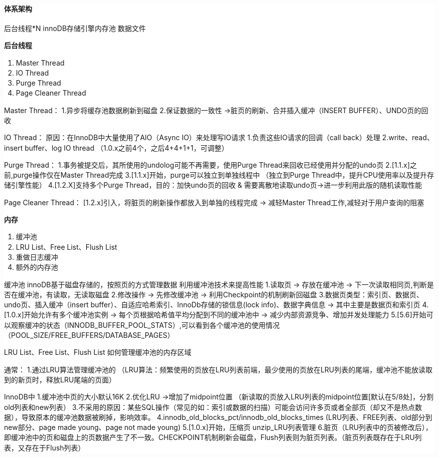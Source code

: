 #### 体系架构
后台线程*N
innoDB存储引擎内存池
数据文件

**后台线程**
1. Master Thread
2. IO Thread
3. Purge Thread
4. Page Cleaner Thread

Master Thread：
1.异步将缓存池数据刷新到磁盘
2.保证数据的一致性 ->脏页的刷新、合并插入缓冲（INSERT BUFFER）、UNDO页的回收

IO Thread：
原因：在InnoDB中大量使用了AIO（Async IO）来处理写IO请求
1.负责这些IO请求的回调（call back）处理
2.write、read、insert buffer、log IO thread
（1.0.x之前4个，之后4+4+1+1，可调整）

Purge Thread：
1.事务被提交后，其所使用的undolog可能不再需要，使用Purge Thread来回收已经使用并分配的undo页
2.[1.1.x]之前,purge操作仅在Master Thread完成
3.[1.1.x]开始，purge可以独立到单独线程中
（独立到Purge Thread中，提升CPU使用率以及提升存储引擎性能）
4.[1.2.X]支持多个Purge Thread，目的：加快undo页的回收 & 需要离散地读取undo页->进一步利用此版的随机读取性能

Page Cleaner Thread：
[1.2.x]引入，将脏页的刷新操作都放入到单独的线程完成 -> 减轻Master Thread工作,减轻对于用户查询的阻塞

**内存**
1. 缓冲池
2. LRU List、Free List、Flush List
3. 重做日志缓冲
4. 额外的内存池

缓冲池
innoDB基于磁盘存储的，按照页的方式管理数据
利用缓冲池技术来提高性能
1.读取页 -> 存放在缓冲池 -> 下一次读取相同页,判断是否在缓冲池，有读取，无读取磁盘
2.修改操作 -> 先修改缓冲池 -> 利用Checkpoint的机制刷新回磁盘
3.数据页类型：索引页、数据页、undo页、插入缓冲（insert buffer）、自适应哈希索引、InnoDb存储的锁信息(lock info)、数据字典信息 -> 其中主要是数据页和索引页
4.[1.0.x]开始允许有多个缓冲池实例 -> 每个页根据哈希值平均分配到不同的缓冲池中 -> 减少内部资源竞争、增加并发处理能力
5.[5.6]开始可以观察缓冲的状态（INNODB_BUFFER_POOL_STATS）,可以看到各个缓冲池的使用情况（POOL_SIZE/FREE_BUFFERS/DATABASE_PAGES）


LRU List、Free List、Flush List
如何管理缓冲池的内存区域

通常：
1.通过LRU算法管理缓冲池的
（LRU算法：频繁使用的页放在LRU列表前端，最少使用的页放在LRU列表的尾端，缓冲池不能放读取到的新页时，释放LRU尾端的页面）

InnoDB中
1.缓冲池中页的大小默认16K
2.优化LRU ->增加了midpoint位置
（新读取的页放入LRU列表的midpoint位置[默认在5/8处]，分割old列表和new列表）
3.不采用的原因：某些SQL操作（常见的如：索引或数据的扫描）可能会访问许多页或者全部页（却又不是热点数据），导致原本的缓冲池数据被刷掉，影响效率。
4.innodb_old_blocks_pct/innodb_old_blocks_times
(LRU列表、FREE列表、old部分到new部分、page made young、page not made young)
5.[1.0.x]开始，压缩页 unzip_LRU列表管理
6.脏页（LRU列表中的页被修改后），即缓冲池中的页和磁盘上的页数据产生了不一致。CHECKPOINT机制刷新会磁盘，Flush列表则为脏页列表。（脏页列表既存在于LRU列表，又存在于Flush列表）

